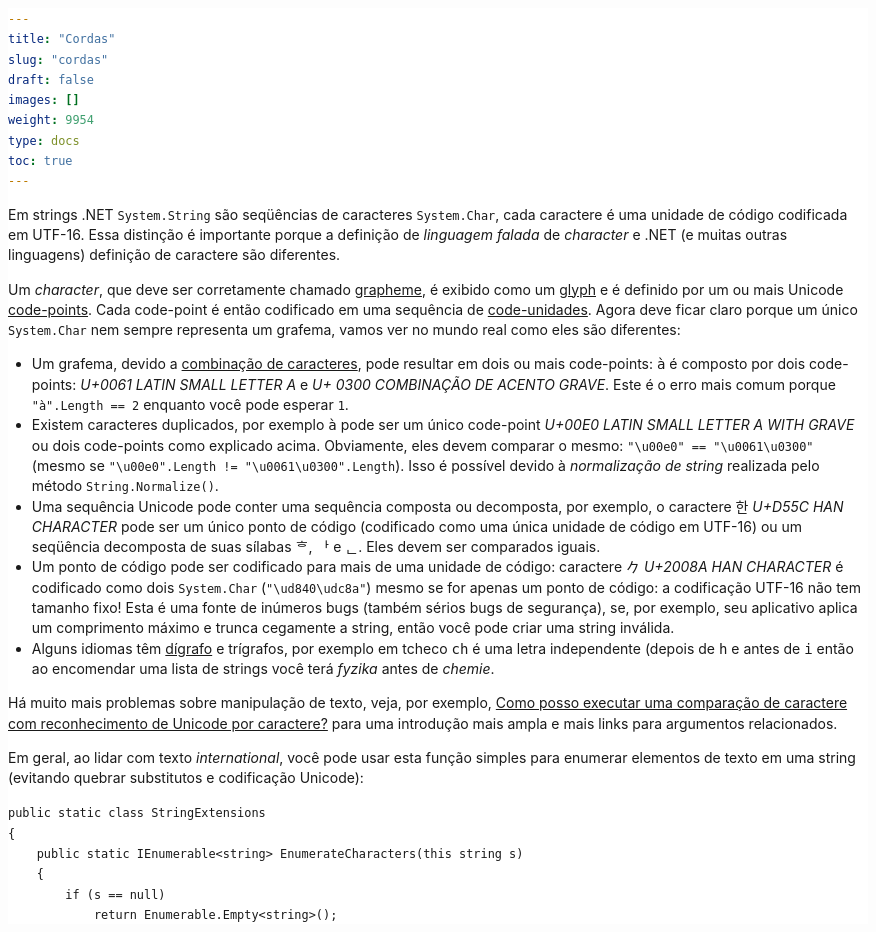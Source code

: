 ```yaml
---
title: "Cordas"
slug: "cordas"
draft: false
images: []
weight: 9954
type: docs
toc: true
---
```


Em strings .NET `System.String` são seqüências de caracteres `System.Char`, cada caractere é uma unidade de código codificada em UTF-16. Essa distinção é importante porque a definição de _linguagem falada_ de _character_ e .NET (e muitas outras linguagens) definição de caractere são diferentes.

Um _character_, que deve ser corretamente chamado [grapheme][1], é exibido como um [glyph][2] e é definido por um ou mais Unicode [code-points][3]. Cada code-point é então codificado em uma sequência de [code-unidades][4]. Agora deve ficar claro porque um único `System.Char` nem sempre representa um grafema, vamos ver no mundo real como eles são diferentes:

* Um grafema, devido a [combinação de caracteres][5], pode resultar em dois ou mais code-points: <kbd>à</kbd> é composto por dois code-points: _U+0061 LATIN SMALL LETTER A_ e _U+ 0300 COMBINAÇÃO DE ACENTO GRAVE_. Este é o erro mais comum porque `"à".Length == 2` enquanto você pode esperar `1`.
* Existem caracteres duplicados, por exemplo <kbd>à</kbd> pode ser um único code-point _U+00E0 LATIN SMALL LETTER A WITH GRAVE_ ou dois code-points como explicado acima. Obviamente, eles devem comparar o mesmo: `"\u00e0" == "\u0061\u0300"` (mesmo se `"\u00e0".Length != "\u0061\u0300".Length`). Isso é possível devido à _normalização de string_ realizada pelo método `String.Normalize()`.
* Uma sequência Unicode pode conter uma sequência composta ou decomposta, por exemplo, o caractere <kbd>한</kbd> _U+D55C HAN CHARACTER_ pode ser um único ponto de código (codificado como uma única unidade de código em UTF-16) ou um seqüência decomposta de suas sílabas <kbd>ᄒ</kbd>, <kbd>ᅡ</kbd> e <kbd>ᆫ</kbd>. Eles devem ser comparados iguais.
* Um ponto de código pode ser codificado para mais de uma unidade de código: caractere <kbd>𠂊</kbd> _U+2008A HAN CHARACTER_ é codificado como dois `System.Char` (`"\ud840\udc8a"`) mesmo se for apenas um ponto de código: a codificação UTF-16 não tem tamanho fixo! Esta é uma fonte de inúmeros bugs (também sérios bugs de segurança), se, por exemplo, seu aplicativo aplica um comprimento máximo e trunca cegamente a string, então você pode criar uma string inválida.
* Alguns idiomas têm [dígrafo][6] e trígrafos, por exemplo em tcheco <kbd>ch</kbd> é uma letra independente (depois de <kbd>h</kbd> e antes de <kbd>i</kbd> então ao encomendar uma lista de strings você terá *fyzika* antes de *chemie*.

Há muito mais problemas sobre manipulação de texto, veja, por exemplo, [Como posso executar uma comparação de caractere com reconhecimento de Unicode por caractere?][7] para uma introdução mais ampla e mais links para argumentos relacionados.

Em geral, ao lidar com texto _international_, você pode usar esta função simples para enumerar elementos de texto em uma string (evitando quebrar substitutos e codificação Unicode):

    public static class StringExtensions
    {
        public static IEnumerable<string> EnumerateCharacters(this string s)
        {
            if (s == null)
                return Enumerable.Empty<string>();


[1]: https://en.wikipedia.org/wiki/Grapheme
[2]: https://en.wikipedia.org/wiki/Glyph
[3]: https://en.wikipedia.org/wiki/Code_point
[4]: https://en.wikipedia.org/wiki/Character_encoding#Code_unit
[5]: https://en.wikipedia.org/wiki/Combining_character
[6]: https://en.wikipedia.org/wiki/Digraph_(ortografia)
[7]: http://stackoverflow.com/q/27229589/1207195
[1]: https://msdn.microsoft.com/en-us/library/system.globalization.cultureinfo.currentculture(v=vs.110).aspx
[2]: https://msdn.microsoft.com/library/system.string.length(v=vs.110).aspx
[3]: https://msdn.microsoft.com/en-us/library/t4411bks(v=vs.110).aspx
[4]: https://msdn.microsoft.com/en-us/library/system.stringcomparison(v=vs.110).aspx
[1]: https://msdn.microsoft.com/en-us/library/system.object.tostring(v=vs.110).aspx
[2]: https://msdn.microsoft.com/en-us/library/system.object(v=vs.110).aspx
[3]: https://msdn.microsoft.com/en-us/library/system.diagnostics.debuggerdisplayattribute(v=vs.110).aspx
[4]: https://www.wikiod.com/pt/docs/c%23/1062/attributes/4689/debuggerdisplay-attribute#t=201702221225586559231
[1]: https://msdn.microsoft.com/en-us/library/system.text.stringbuilder(v=vs.110).aspx
